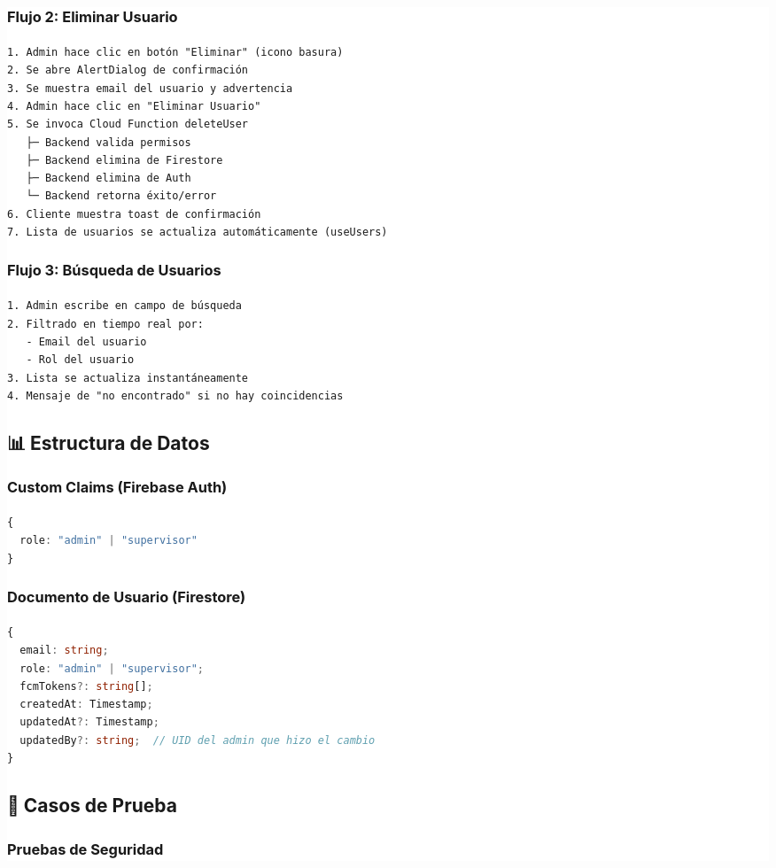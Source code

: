 ### Flujo 2: Eliminar Usuario

```
1. Admin hace clic en botón "Eliminar" (icono basura)
2. Se abre AlertDialog de confirmación
3. Se muestra email del usuario y advertencia
4. Admin hace clic en "Eliminar Usuario"
5. Se invoca Cloud Function deleteUser
   ├─ Backend valida permisos
   ├─ Backend elimina de Firestore
   ├─ Backend elimina de Auth
   └─ Backend retorna éxito/error
6. Cliente muestra toast de confirmación
7. Lista de usuarios se actualiza automáticamente (useUsers)
```

### Flujo 3: Búsqueda de Usuarios

```
1. Admin escribe en campo de búsqueda
2. Filtrado en tiempo real por:
   - Email del usuario
   - Rol del usuario
3. Lista se actualiza instantáneamente
4. Mensaje de "no encontrado" si no hay coincidencias
```

## 📊 Estructura de Datos

### Custom Claims (Firebase Auth)
```typescript
{
  role: "admin" | "supervisor"
}
```

### Documento de Usuario (Firestore)
```typescript
{
  email: string;
  role: "admin" | "supervisor";
  fcmTokens?: string[];
  createdAt: Timestamp;
  updatedAt?: Timestamp;
  updatedBy?: string;  // UID del admin que hizo el cambio
}
```

## 🧪 Casos de Prueba

### Pruebas de Seguridad
